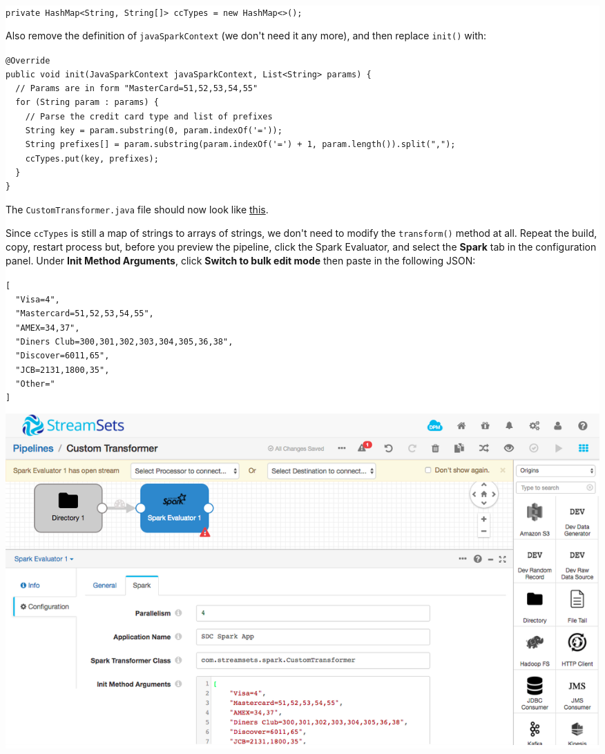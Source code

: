     private HashMap<String, String[]> ccTypes = new HashMap<>();

Also remove the definition of `javaSparkContext` (we don't need it any more), and then replace `init()` with:

    @Override
    public void init(JavaSparkContext javaSparkContext, List<String> params) {
      // Params are in form "MasterCard=51,52,53,54,55"
      for (String param : params) {
        // Parse the credit card type and list of prefixes
        String key = param.substring(0, param.indexOf('='));
        String prefixes[] = param.substring(param.indexOf('=') + 1, param.length()).split(",");
        ccTypes.put(key, prefixes);
      }
    }

The `CustomTransformer.java` file should now look like [this](https://gist.github.com/metadaddy/c74fe6e48ca23b7b79191a734b316c4b).

Since `ccTypes` is still a map of strings to arrays of strings, we don't need to modify the `transform()` method at all. Repeat the build, copy, restart process but, before you preview the pipeline, click the Spark Evaluator, and select the **Spark** tab in the configuration panel. Under **Init Method Arguments**, click **Switch to bulk edit mode** then paste in the following JSON:

    [
      "Visa=4",
      "Mastercard=51,52,53,54,55",
      "AMEX=34,37",
      "Diners Club=300,301,302,303,304,305,36,38",
      "Discover=6011,65",
      "JCB=2131,1800,35",
      "Other="
    ]

![credit card type configuration](image_4.png)
